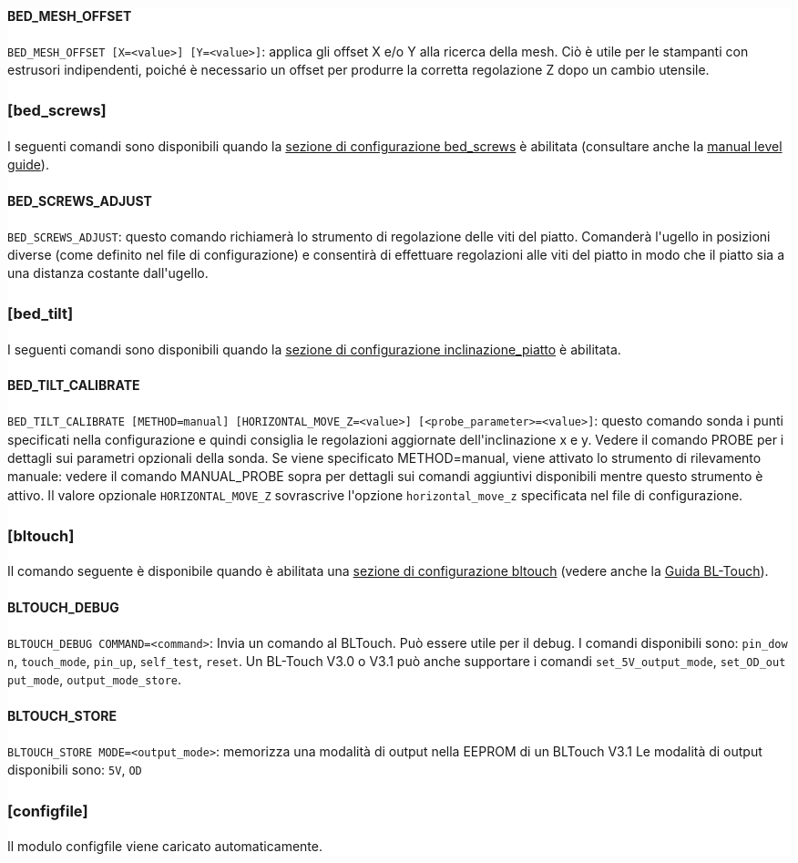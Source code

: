 #### BED_MESH_OFFSET

`BED_MESH_OFFSET [X=<value>] [Y=<value>]`: applica gli offset X e/o Y alla ricerca della mesh. Ciò è utile per le stampanti con estrusori indipendenti, poiché è necessario un offset per produrre la corretta regolazione Z dopo un cambio utensile.

### [bed_screws]

I seguenti comandi sono disponibili quando la [sezione di configurazione bed_screws](Config_Reference.md#bed_screws) è abilitata (consultare anche la [manual level guide](Manual_Level.md#adjusting-bed-leveling-screws)).

#### BED_SCREWS_ADJUST

`BED_SCREWS_ADJUST`: questo comando richiamerà lo strumento di regolazione delle viti del piatto. Comanderà l'ugello in posizioni diverse (come definito nel file di configurazione) e consentirà di effettuare regolazioni alle viti del piatto in modo che il piatto sia a una distanza costante dall'ugello.

### [bed_tilt]

I seguenti comandi sono disponibili quando la [sezione di configurazione inclinazione_piatto](Config_Reference.md#inclinazione_piatto) è abilitata.

#### BED_TILT_CALIBRATE

`BED_TILT_CALIBRATE [METHOD=manual] [HORIZONTAL_MOVE_Z=<value>] [<probe_parameter>=<value>]`: questo comando sonda i punti specificati nella configurazione e quindi consiglia le regolazioni aggiornate dell'inclinazione x e y. Vedere il comando PROBE per i dettagli sui parametri opzionali della sonda. Se viene specificato METHOD=manual, viene attivato lo strumento di rilevamento manuale: vedere il comando MANUAL_PROBE sopra per dettagli sui comandi aggiuntivi disponibili mentre questo strumento è attivo. Il valore opzionale `HORIZONTAL_MOVE_Z` sovrascrive l'opzione `horizontal_move_z` specificata nel file di configurazione.

### [bltouch]

Il comando seguente è disponibile quando è abilitata una [sezione di configurazione bltouch](Config_Reference.md#bltouch) (vedere anche la [Guida BL-Touch](BLTouch.md)).

#### BLTOUCH_DEBUG

`BLTOUCH_DEBUG COMMAND=<command>`: Invia un comando al BLTouch. Può essere utile per il debug. I comandi disponibili sono: `pin_down`, `touch_mode`, `pin_up`, `self_test`, `reset`. Un BL-Touch V3.0 o V3.1 può anche supportare i comandi `set_5V_output_mode`, `set_OD_output_mode`, `output_mode_store`.

#### BLTOUCH_STORE

`BLTOUCH_STORE MODE=<output_mode>`: memorizza una modalità di output nella EEPROM di un BLTouch V3.1 Le modalità di output disponibili sono: `5V`, `OD`

### [configfile]

Il modulo configfile viene caricato automaticamente.
